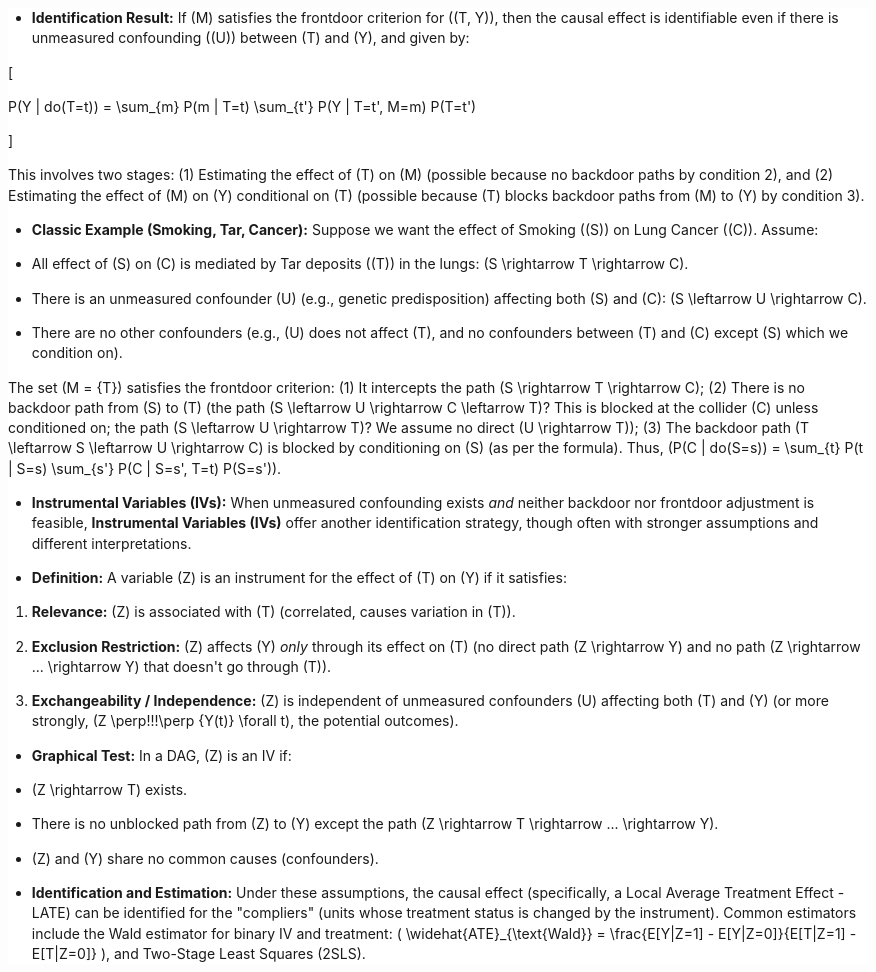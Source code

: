*   **Identification Result:** If \(M\) satisfies the frontdoor criterion for \((T, Y)\), then the causal effect is identifiable even if there is unmeasured confounding (\(U\)) between \(T\) and \(Y\), and given by:

\[

P(Y | do(T=t)) = \sum_{m} P(m | T=t) \sum_{t'} P(Y | T=t', M=m) P(T=t')

\]

This involves two stages: (1) Estimating the effect of \(T\) on \(M\) (possible because no backdoor paths by condition 2), and (2) Estimating the effect of \(M\) on \(Y\) conditional on \(T\) (possible because \(T\) blocks backdoor paths from \(M\) to \(Y\) by condition 3).

*   **Classic Example (Smoking, Tar, Cancer):** Suppose we want the effect of Smoking (\(S\)) on Lung Cancer (\(C\)). Assume:

*   All effect of \(S\) on \(C\) is mediated by Tar deposits (\(T\)) in the lungs: \(S \rightarrow T \rightarrow C\).

*   There is an unmeasured confounder \(U\) (e.g., genetic predisposition) affecting both \(S\) and \(C\): \(S \leftarrow U \rightarrow C\).

*   There are no other confounders (e.g., \(U\) does not affect \(T\), and no confounders between \(T\) and \(C\) except \(S\) which we condition on).

The set \(M = \{T\}\) satisfies the frontdoor criterion: (1) It intercepts the path \(S \rightarrow T \rightarrow C\); (2) There is no backdoor path from \(S\) to \(T\) (the path \(S \leftarrow U \rightarrow C \leftarrow T\)? This is blocked at the collider \(C\) unless conditioned on; the path \(S \leftarrow U \rightarrow T\)? We assume no direct \(U \rightarrow T\)); (3) The backdoor path \(T \leftarrow S \leftarrow U \rightarrow C\) is blocked by conditioning on \(S\) (as per the formula). Thus, \(P(C | do(S=s)) = \sum_{t} P(t | S=s) \sum_{s'} P(C | S=s', T=t) P(S=s')\).

*   **Instrumental Variables (IVs):** When unmeasured confounding exists *and* neither backdoor nor frontdoor adjustment is feasible, **Instrumental Variables (IVs)** offer another identification strategy, though often with stronger assumptions and different interpretations.

*   **Definition:** A variable \(Z\) is an instrument for the effect of \(T\) on \(Y\) if it satisfies:

1.  **Relevance:** \(Z\) is associated with \(T\) (correlated, causes variation in \(T\)).

2.  **Exclusion Restriction:** \(Z\) affects \(Y\) *only* through its effect on \(T\) (no direct path \(Z \rightarrow Y\) and no path \(Z \rightarrow ... \rightarrow Y\) that doesn't go through \(T\)).

3.  **Exchangeability / Independence:** \(Z\) is independent of unmeasured confounders \(U\) affecting both \(T\) and \(Y\) (or more strongly, \(Z \perp\!\!\!\perp \{Y(t)\} \forall t\), the potential outcomes).

*   **Graphical Test:** In a DAG, \(Z\) is an IV if:

*   \(Z \rightarrow T\) exists.

*   There is no unblocked path from \(Z\) to \(Y\) except the path \(Z \rightarrow T \rightarrow ... \rightarrow Y\).

*   \(Z\) and \(Y\) share no common causes (confounders).

*   **Identification and Estimation:** Under these assumptions, the causal effect (specifically, a Local Average Treatment Effect - LATE) can be identified for the "compliers" (units whose treatment status is changed by the instrument). Common estimators include the Wald estimator for binary IV and treatment: \( \widehat{ATE}_{\text{Wald}} = \frac{E[Y|Z=1] - E[Y|Z=0]}{E[T|Z=1] - E[T|Z=0]} \), and Two-Stage Least Squares (2SLS).
